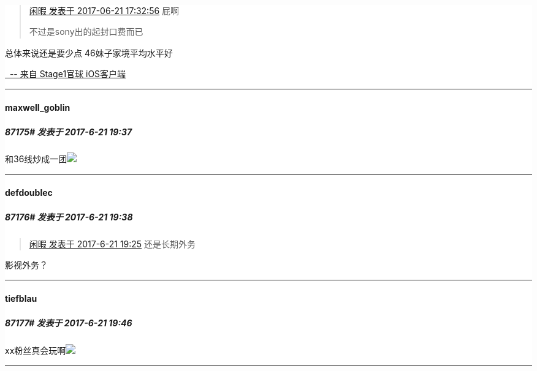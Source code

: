 

<blockquote><a href="httphttps://bbs.saraba1st.com/2b/forum.php?mod=redirect&amp;goto=findpost&amp;pid=36343661&amp;ptid=1105387" target="_blank">闲暇 发表于 2017-06-21 17:32:56</a>
屁啊

不过是sony出的起封口费而已</blockquote>总体来说还是要少点 46妹子家境平均水平好

[  -- 来自 Stage1官球 iOS客户端](https://itunes.apple.com/fi/app/saraba1st/id1221237470?mt=8)







-----

####  maxwell_goblin  
##### 87175#       发表于 2017-6-21 19:37




和36线炒成一团<img src="https://static.saraba1st.com/image/smiley/face2017/004.gif" referrerpolicy="no-referrer">







-----

####  defdoublec  
##### 87176#       发表于 2017-6-21 19:38



<blockquote><a href="httphttps://bbs.saraba1st.com/2b/forum.php?mod=redirect&amp;amp;goto=findpost&amp;amp;pid=36344798&amp;amp;ptid=1105387" target="_blank">闲暇 发表于 2017-6-21 19:25</a>
还是长期外务</blockquote>
影视外务？







-----

####  tiefblau  
##### 87177#       发表于 2017-6-21 19:46




xx粉丝真会玩啊<img src="https://static.saraba1st.com/image/smiley/face2017/066.png" referrerpolicy="no-referrer">







-----
